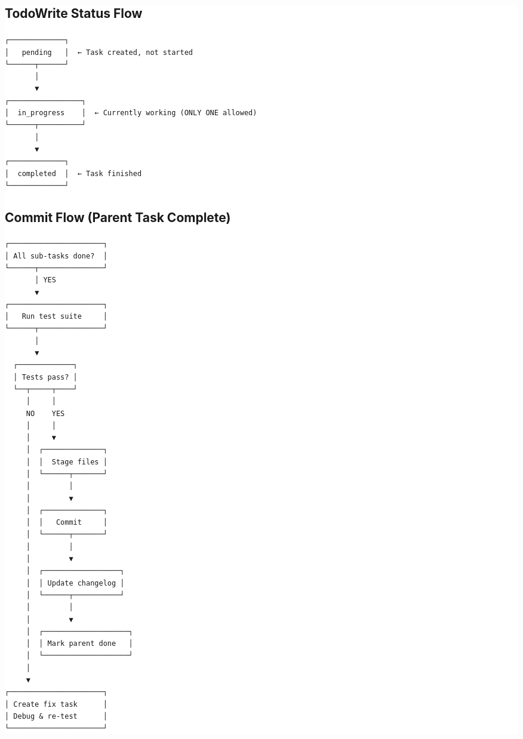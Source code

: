 ## TodoWrite Status Flow

```
┌─────────────┐
│   pending   │  ← Task created, not started
└──────┬──────┘
       │
       ▼
┌─────────────────┐
│  in_progress    │  ← Currently working (ONLY ONE allowed)
└──────┬──────────┘
       │
       ▼
┌─────────────┐
│  completed  │  ← Task finished
└─────────────┘
```

## Commit Flow (Parent Task Complete)

```
┌──────────────────────┐
│ All sub-tasks done?  │
└──────┬───────────────┘
       │ YES
       ▼
┌──────────────────────┐
│   Run test suite     │
└──────┬───────────────┘
       │
       ▼
  ┌─────────────┐
  │ Tests pass? │
  └──┬─────┬────┘
     │     │
     NO    YES
     │     │
     │     ▼
     │  ┌──────────────┐
     │  │  Stage files │
     │  └──────┬───────┘
     │         │
     │         ▼
     │  ┌──────────────┐
     │  │   Commit     │
     │  └──────┬───────┘
     │         │
     │         ▼
     │  ┌──────────────────┐
     │  │ Update changelog │
     │  └──────┬───────────┘
     │         │
     │         ▼
     │  ┌────────────────────┐
     │  │ Mark parent done   │
     │  └────────────────────┘
     │
     ▼
┌──────────────────────┐
│ Create fix task      │
│ Debug & re-test      │
└──────────────────────┘
```
